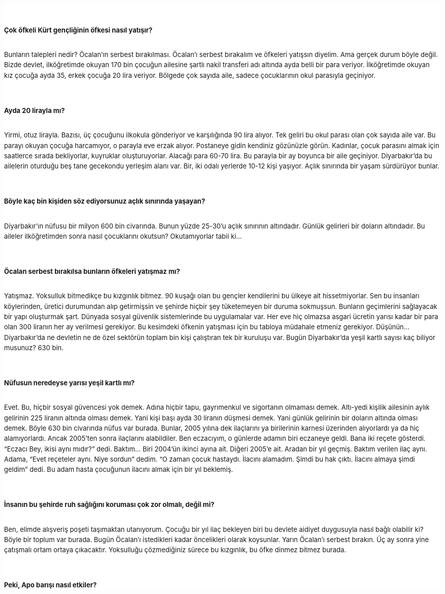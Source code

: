 <p align="left" style="MARGIN: 0cm 1.15pt 6pt 0cm; TEXT-INDENT: 18pt"><b><br/><br/><font size="2">Çok öfkeli Kürt gençliğinin öfkesi nasıl yatışır?</font></b><b style="mso-bidi-font-weight: normal"><o:p></o:p></b></p>
<p align="left" style="MARGIN: 0cm 1.15pt 6pt 0cm; TEXT-INDENT: 18pt"><br/><font size="2">Bunların talepleri nedir? Öcalan’ın serbest bırakılması. Öcalan’ı serbest bırakalım ve öfkeleri yatışsın diyelim. Ama gerçek durum böyle değil. Bizde devlet, ilköğretimde okuyan 170 bin çocuğun ailesine şartlı nakil transferi adı altında ayda belli bir para veriyor. İlköğretimde okuyan kız çocuğa ayda 35, erkek çocuğa 20 lira veriyor. Bölgede çok sayıda aile, sadece çocuklarının okul parasıyla geçiniyor. </font></p>
<p align="left" style="MARGIN: 0cm 1.15pt 6pt 0cm; TEXT-INDENT: 18pt"><b><br/><br/><font size="2">Ayda 20 lirayla mı?</font></b><b style="mso-bidi-font-weight: normal"><o:p></o:p></b></p>
<p align="left" style="MARGIN: 0cm 1.15pt 6pt 0cm; TEXT-INDENT: 18pt"><br/><font size="2">Yirmi, otuz lirayla. Bazısı, üç çocuğunu ilkokula gönderiyor ve karşılığında 90 lira alıyor. Tek geliri bu okul parası olan çok sayıda aile var. Bu parayı okuyan çocuğa harcamıyor, o parayla eve erzak alıyor. Postaneye gidin kendiniz gözünüzle görün. Kadınlar, çocuk parasını almak için saatlerce sırada bekliyorlar, kuyruklar oluşturuyorlar. Alacağı para 60-70 lira. Bu parayla bir ay boyunca bir aile geçiniyor. Diyarbakır’da bu ailelerin oturduğu beş tane gecekondu yerleşim alanı var. Bir, iki odalı yerlerde 10-12 kişi yaşıyor. Açlık sınırında bir yaşam sürdürüyor bunlar. </font></p>
<p align="left" style="MARGIN: 0cm 1.15pt 6pt 0cm; TEXT-INDENT: 18pt"><b><br/><br/><font size="2">Böyle kaç bin kişiden söz ediyorsunuz açlık sınırında yaşayan? </font></b><b style="mso-bidi-font-weight: normal"><o:p></o:p></b></p>
<p align="left" style="MARGIN: 0cm 1.15pt 6pt 0cm; TEXT-INDENT: 18pt"><br/><font size="2">Diyarbakır’ın nüfusu bir milyon 600 bin civarında. Bunun yüzde 25-30’u açlık sınırının altındadır. Günlük gelirleri bir doların altındadır. Bu aileler ilköğretimden sonra nasıl çocuklarını okutsun? Okutamıyorlar tabii ki...</font></p>
<p align="left" style="MARGIN: 0cm 1.15pt 6pt 0cm; TEXT-INDENT: 18pt"><b><br/><br/><font size="2">Öcalan serbest bırakılsa bunların öfkeleri yatışmaz mı?</font></b><b style="mso-bidi-font-weight: normal"><o:p></o:p></b></p>
<p align="left" style="MARGIN: 0cm 1.15pt 6pt 0cm; TEXT-INDENT: 18pt"><br/><font size="2">Yatışmaz. Yoksulluk bitmedikçe bu kızgınlık bitmez. 90 kuşağı olan bu gençler kendilerini bu ülkeye ait hissetmiyorlar. Sen bu insanları köylerinden, üretici durumundan alıp getirmişsin ve şehirde hiçbir şey tüketemeyen bir duruma sokmuşsun. Bunların geçimlerini sağlayacak bir yapı oluşturmak şart. Dünyada sosyal güvenlik sistemlerinde bu uygulamalar var. Her eve hiç olmazsa asgari ücretin yarısı kadar bir para olan 300 liranın her ay verilmesi gerekiyor. Bu kesimdeki öfkenin yatışması için bu tabloya müdahale etmeniz gerekiyor. Düşünün... Diyarbakır’da ne devletin ne de özel sektörün toplam bin kişi çalıştıran tek bir kuruluşu var.<span style="mso-bidi-font-weight: bold"> </span>Bugün Diyarbakır’da yeşil kartlı sayısı kaç biliyor musunuz? 630 bin.</font></p>
<p align="left" style="MARGIN: 0cm 1.15pt 6pt 0cm; TEXT-INDENT: 18pt"><b><br/><br/><font size="2">Nüfusun neredeyse yarısı yeşil kartlı mı?</font></b><b style="mso-bidi-font-weight: normal"><o:p></o:p></b></p>
<p align="left" style="MARGIN: 0cm 1.15pt 6pt 0cm; TEXT-INDENT: 18pt"><br/><font size="2">Evet. Bu, hiçbir sosyal güvencesi yok demek. Adına hiçbir tapu, gayrımenkul ve sigortanın olmaması demek. Altı-yedi kişilik ailesinin aylık gelirinin 225 liranın altında olması demek. Yani kişi başı ayda 30 liranın düşmesi demek. Yani günlük gelirinin bir doların altında olması demek. Böyle 630 bin civarında nüfus var burada. Bunlar, 2005 yılına dek ilaçlarını ya birilerinin karnesi üzerinden alıyorlardı ya da hiç alamıyorlardı. Ancak 2005’ten sonra ilaçlarını alabildiler. Ben eczacıyım, o günlerde adamın biri eczaneye geldi. Bana iki reçete gösterdi. “Eczacı Bey, ikisi aynı mıdır?” dedi. Baktım... Biri 2004’ün ikinci ayına ait. Diğeri 2005’e ait. Aradan bir yıl geçmiş. Baktım verilen ilaç aynı. Adama, “Evet reçeteler aynı. Niye sordun” dedim. “O zaman çocuk hastaydı. İlacını alamadım. Şimdi bu hak çıktı. İlacını almaya şimdi geldim” dedi. Bu adam hasta çocuğunun ilacını almak için bir yıl beklemiş. </font></p>
<p align="left" style="MARGIN: 0cm 1.15pt 6pt 0cm; TEXT-INDENT: 18pt"><b style="mso-bidi-font-weight: normal"><br/><br/><font size="2">İnsanın bu şehirde ruh sağlığını koruması çok zor olmalı, değil mi?<o:p></o:p></font></b></p>
<p align="left" style="MARGIN: 0cm 1.15pt 6pt 0cm; TEXT-INDENT: 18pt"><br/><font size="2">Ben, elimde alışveriş poşeti taşımaktan utanıyorum. Çocuğu bir yıl ilaç bekleyen biri bu devlete aidiyet duygusuyla nasıl bağlı olabilir ki? Böyle bir toplum var burada. Bugün Öcalan’ı istedikleri kadar öncelikleri olarak koysunlar. Yarın Öcalan’ı serbest bırakın. Üç ay sonra yine çatışmalı ortam ortaya çıkacaktır. Yoksulluğu çözmediğiniz sürece bu kızgınlık, bu öfke dinmez bitmez burada. </font></p>
<p align="left" style="MARGIN: 0cm 1.15pt 6pt 0cm; TEXT-INDENT: 18pt"><b><br/><br/><font size="2">Peki, Apo barışı nasıl etkiler?</font></b><b style="mso-bidi-font-weight: normal"><o:p></o:p></b></p>